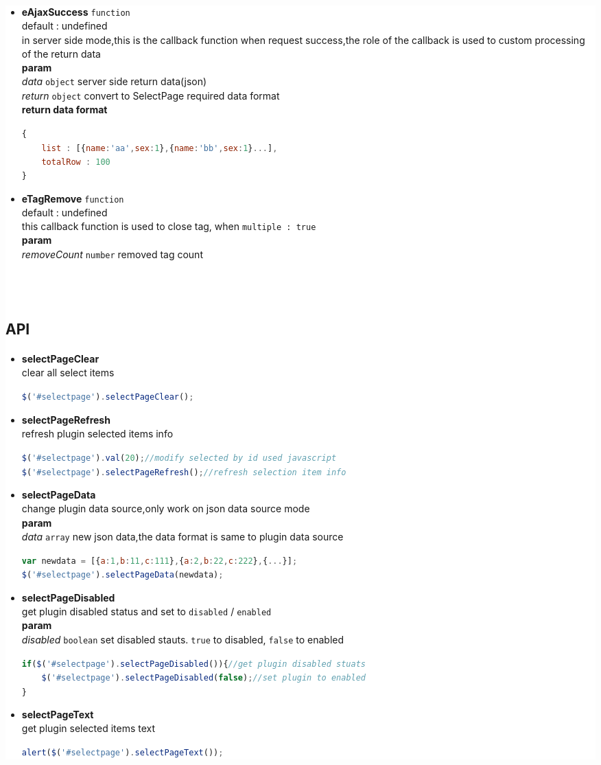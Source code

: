 - **eAjaxSuccess** `function`  
  default : undefined  
  in server side mode,this is the callback function when request success,the role of the callback is used to custom processing of the return  data  
  **param**  
  *data* `object` server side return data(json)  
  *return* `object` convert to SelectPage required data format  
  **return data format**  
  ```js
  {
	  list : [{name:'aa',sex:1},{name:'bb',sex:1}...],
	  totalRow : 100
  }
  ```

- **eTagRemove** `function`  
  default : undefined    
  this callback function is used to close tag, when `multiple : true`  
  **param**  
  *removeCount* `number` removed tag count

<br><br>

## API
- **selectPageClear**  
  clear all select items

  ```js
  $('#selectpage').selectPageClear();
  ```
- **selectPageRefresh**  
  refresh plugin selected items info
  ```js
  $('#selectpage').val(20);//modify selected by id used javascript
  $('#selectpage').selectPageRefresh();//refresh selection item info
  ```
- **selectPageData**  
  change plugin data source,only work on json data source mode  
  **param**  
  *data* `array` new json data,the data format is same to plugin data source
  ```js
  var newdata = [{a:1,b:11,c:111},{a:2,b:22,c:222},{...}];
  $('#selectpage').selectPageData(newdata);
  ```
- **selectPageDisabled**  
  get plugin disabled status and set to `disabled` / `enabled`  
  **param**  
  *disabled* `boolean` set disabled stauts. `true` to disabled, `false` to enabled  
  ```js
  if($('#selectpage').selectPageDisabled()){//get plugin disabled stuats
      $('#selectpage').selectPageDisabled(false);//set plugin to enabled 
  }
  ```
- **selectPageText**  
  get plugin selected items text
  ```js
  alert($('#selectpage').selectPageText());
  ```


